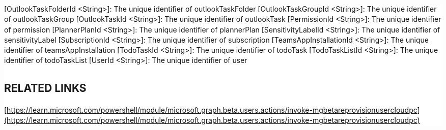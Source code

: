   \[OutlookTaskFolderId \<String\>\]: The unique identifier of outlookTaskFolder
  \[OutlookTaskGroupId \<String\>\]: The unique identifier of outlookTaskGroup
  \[OutlookTaskId \<String\>\]: The unique identifier of outlookTask
  \[PermissionId \<String\>\]: The unique identifier of permission
  \[PlannerPlanId \<String\>\]: The unique identifier of plannerPlan
  \[SensitivityLabelId \<String\>\]: The unique identifier of sensitivityLabel
  \[SubscriptionId \<String\>\]: The unique identifier of subscription
  \[TeamsAppInstallationId \<String\>\]: The unique identifier of teamsAppInstallation
  \[TodoTaskId \<String\>\]: The unique identifier of todoTask
  \[TodoTaskListId \<String\>\]: The unique identifier of todoTaskList
  \[UserId \<String\>\]: The unique identifier of user

## RELATED LINKS

[https://learn.microsoft.com/powershell/module/microsoft.graph.beta.users.actions/invoke-mgbetareprovisionusercloudpc](https://learn.microsoft.com/powershell/module/microsoft.graph.beta.users.actions/invoke-mgbetareprovisionusercloudpc)



